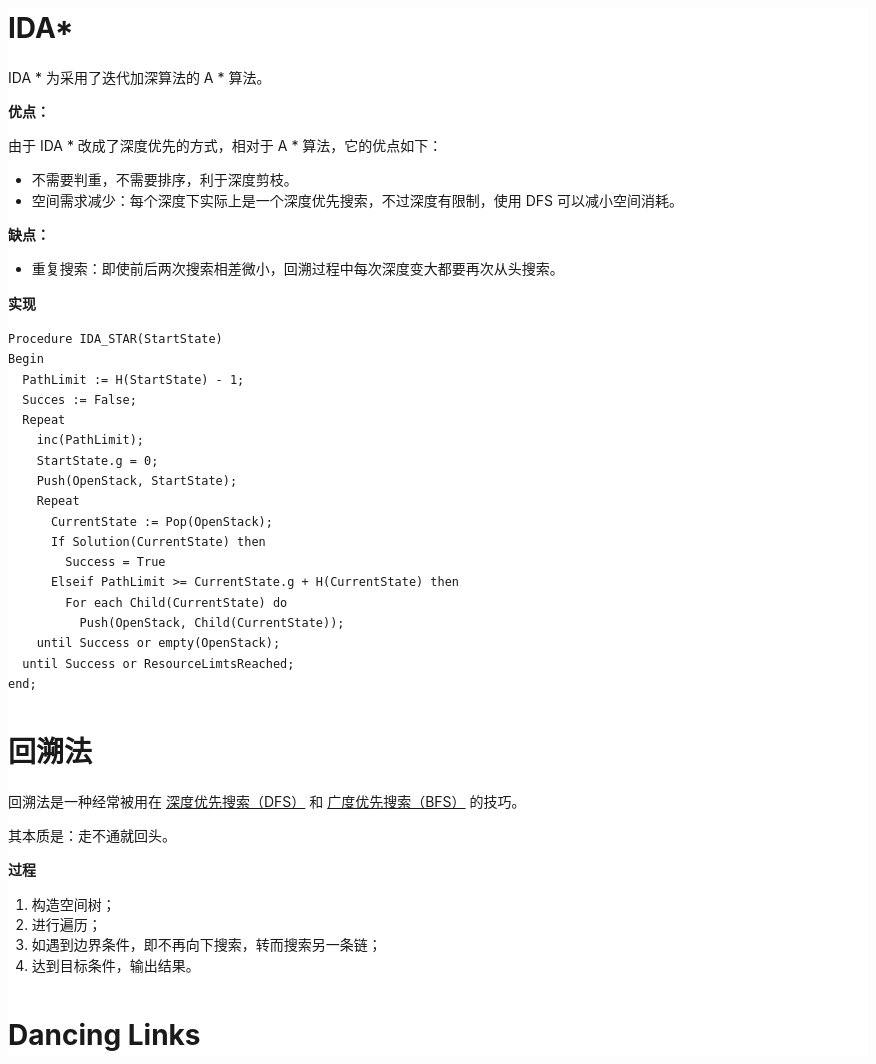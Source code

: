 # IDA*

IDA * 为采用了迭代加深算法的 A * 算法。

**优点：**

由于 IDA * 改成了深度优先的方式，相对于 A * 算法，它的优点如下：

- 不需要判重，不需要排序，利于深度剪枝。
- 空间需求减少：每个深度下实际上是一个深度优先搜索，不过深度有限制，使用 DFS 可以减小空间消耗。

**缺点：**

- 重复搜索：即使前后两次搜索相差微小，回溯过程中每次深度变大都要再次从头搜索。

**实现**

```
Procedure IDA_STAR(StartState)
Begin
  PathLimit := H(StartState) - 1;
  Succes := False;
  Repeat
    inc(PathLimit);
    StartState.g = 0;
    Push(OpenStack, StartState);
    Repeat
      CurrentState := Pop(OpenStack);
      If Solution(CurrentState) then
        Success = True
      Elseif PathLimit >= CurrentState.g + H(CurrentState) then
        For each Child(CurrentState) do
          Push(OpenStack, Child(CurrentState));
    until Success or empty(OpenStack);
  until Success or ResourceLimtsReached;
end;
```

# 回溯法

回溯法是一种经常被用在 [深度优先搜索（DFS）](https://oi-wiki.org/search/dfs/) 和 [广度优先搜索（BFS）](https://oi-wiki.org/search/bfs/) 的技巧。

其本质是：走不通就回头。

**过程**

1. 构造空间树；
2. 进行遍历；
3. 如遇到边界条件，即不再向下搜索，转而搜索另一条链；
4. 达到目标条件，输出结果。

# Dancing Links

